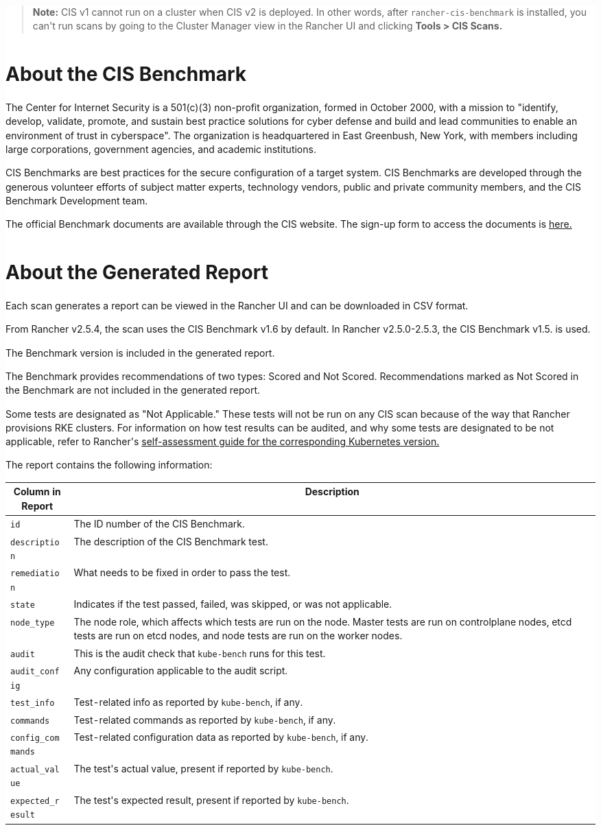 > **Note:** CIS v1 cannot run on a cluster when CIS v2 is deployed. In other words, after `rancher-cis-benchmark` is installed, you can't run scans by going to the Cluster Manager view in the Rancher UI and clicking <b>Tools > CIS Scans.</b>

# About the CIS Benchmark

The Center for Internet Security is a 501(c\)(3) non-profit organization, formed in October 2000, with a mission to "identify, develop, validate, promote, and sustain best practice solutions for cyber defense and build and lead communities to enable an environment of trust in cyberspace". The organization is headquartered in East Greenbush, New York, with members including large corporations, government agencies, and academic institutions.

CIS Benchmarks are best practices for the secure configuration of a target system. CIS Benchmarks are developed through the generous volunteer efforts of subject matter experts, technology vendors, public and private community members, and the CIS Benchmark Development team.

The official Benchmark documents are available through the CIS website. The sign-up form to access the documents is 
<a href="https://learn.cisecurity.org/benchmarks" target="_blank">here.</a>

# About the Generated Report

Each scan generates a report can be viewed in the Rancher UI and can be downloaded in CSV format.

From Rancher v2.5.4, the scan uses the CIS Benchmark v1.6 by default. In Rancher v2.5.0-2.5.3, the CIS Benchmark v1.5. is used.

The Benchmark version is included in the generated report.

The Benchmark provides recommendations of two types: Scored and Not Scored. Recommendations marked as Not Scored in the Benchmark are not included in the generated report.

Some tests are designated as "Not Applicable." These tests will not be run on any CIS scan because of the way that Rancher provisions RKE clusters. For information on how test results can be audited, and why some tests are designated to be not applicable, refer to Rancher's <a href="{{<baseurl>}}/rancher/v2.x/en/security/#the-cis-benchmark-and-self-assessment" target="_blank">self-assessment guide for the corresponding Kubernetes version.</a>

The report contains the following information:

| Column in Report | Description |
|------------------|-------------|
| `id`               | The ID number of the CIS Benchmark. |
| `description`      | The description of the CIS Benchmark test. |
| `remediation`      | What needs to be fixed in order to pass the test. |
| `state`    | Indicates if the test passed, failed, was skipped, or was not applicable. |
| `node_type`        | The node role, which affects which tests are run on the node. Master tests are run on controlplane nodes, etcd tests are run on etcd nodes, and node tests are run on the worker nodes. |
| `audit` | This is the audit check that `kube-bench` runs for this test. |
| `audit_config` | Any configuration applicable to the audit script. |
| `test_info` | Test-related info as reported by `kube-bench`, if any. |
| `commands` | Test-related commands as reported by `kube-bench`, if any. |
| `config_commands` | Test-related configuration data as reported by `kube-bench`, if any. |
| `actual_value` | The test's actual value, present if reported by `kube-bench`. |
| `expected_result` | The test's expected result, present if reported by `kube-bench`. |
